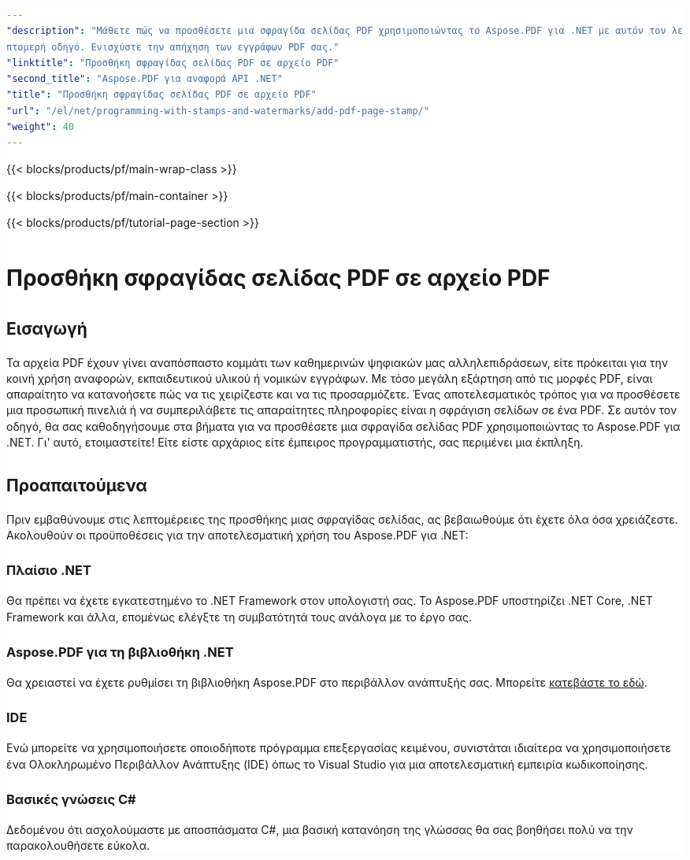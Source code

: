 ```yaml
---
"description": "Μάθετε πώς να προσθέσετε μια σφραγίδα σελίδας PDF χρησιμοποιώντας το Aspose.PDF για .NET με αυτόν τον λεπτομερή οδηγό. Ενισχύστε την απήχηση των εγγράφων PDF σας."
"linktitle": "Προσθήκη σφραγίδας σελίδας PDF σε αρχείο PDF"
"second_title": "Aspose.PDF για αναφορά API .NET"
"title": "Προσθήκη σφραγίδας σελίδας PDF σε αρχείο PDF"
"url": "/el/net/programming-with-stamps-and-watermarks/add-pdf-page-stamp/"
"weight": 40
---
```


{{< blocks/products/pf/main-wrap-class >}}

{{< blocks/products/pf/main-container >}}

{{< blocks/products/pf/tutorial-page-section >}}

# Προσθήκη σφραγίδας σελίδας PDF σε αρχείο PDF

## Εισαγωγή

Τα αρχεία PDF έχουν γίνει αναπόσπαστο κομμάτι των καθημερινών ψηφιακών μας αλληλεπιδράσεων, είτε πρόκειται για την κοινή χρήση αναφορών, εκπαιδευτικού υλικού ή νομικών εγγράφων. Με τόσο μεγάλη εξάρτηση από τις μορφές PDF, είναι απαραίτητο να κατανοήσετε πώς να τις χειρίζεστε και να τις προσαρμόζετε. Ένας αποτελεσματικός τρόπος για να προσθέσετε μια προσωπική πινελιά ή να συμπεριλάβετε τις απαραίτητες πληροφορίες είναι η σφράγιση σελίδων σε ένα PDF. Σε αυτόν τον οδηγό, θα σας καθοδηγήσουμε στα βήματα για να προσθέσετε μια σφραγίδα σελίδας PDF χρησιμοποιώντας το Aspose.PDF για .NET. Γι' αυτό, ετοιμαστείτε! Είτε είστε αρχάριος είτε έμπειρος προγραμματιστής, σας περιμένει μια έκπληξη.

## Προαπαιτούμενα

Πριν εμβαθύνουμε στις λεπτομέρειες της προσθήκης μιας σφραγίδας σελίδας, ας βεβαιωθούμε ότι έχετε όλα όσα χρειάζεστε. Ακολουθούν οι προϋποθέσεις για την αποτελεσματική χρήση του Aspose.PDF για .NET:

### Πλαίσιο .NET
Θα πρέπει να έχετε εγκατεστημένο το .NET Framework στον υπολογιστή σας. Το Aspose.PDF υποστηρίζει .NET Core, .NET Framework και άλλα, επομένως ελέγξτε τη συμβατότητά τους ανάλογα με το έργο σας.

### Aspose.PDF για τη βιβλιοθήκη .NET
Θα χρειαστεί να έχετε ρυθμίσει τη βιβλιοθήκη Aspose.PDF στο περιβάλλον ανάπτυξής σας. Μπορείτε [κατεβάστε το εδώ](https://releases.aspose.com/pdf/net/). 

### IDE
Ενώ μπορείτε να χρησιμοποιήσετε οποιοδήποτε πρόγραμμα επεξεργασίας κειμένου, συνιστάται ιδιαίτερα να χρησιμοποιήσετε ένα Ολοκληρωμένο Περιβάλλον Ανάπτυξης (IDE) όπως το Visual Studio για μια αποτελεσματική εμπειρία κωδικοποίησης.

### Βασικές γνώσεις C#
Δεδομένου ότι ασχολούμαστε με αποσπάσματα C#, μια βασική κατανόηση της γλώσσας θα σας βοηθήσει πολύ να την παρακολουθήσετε εύκολα.
